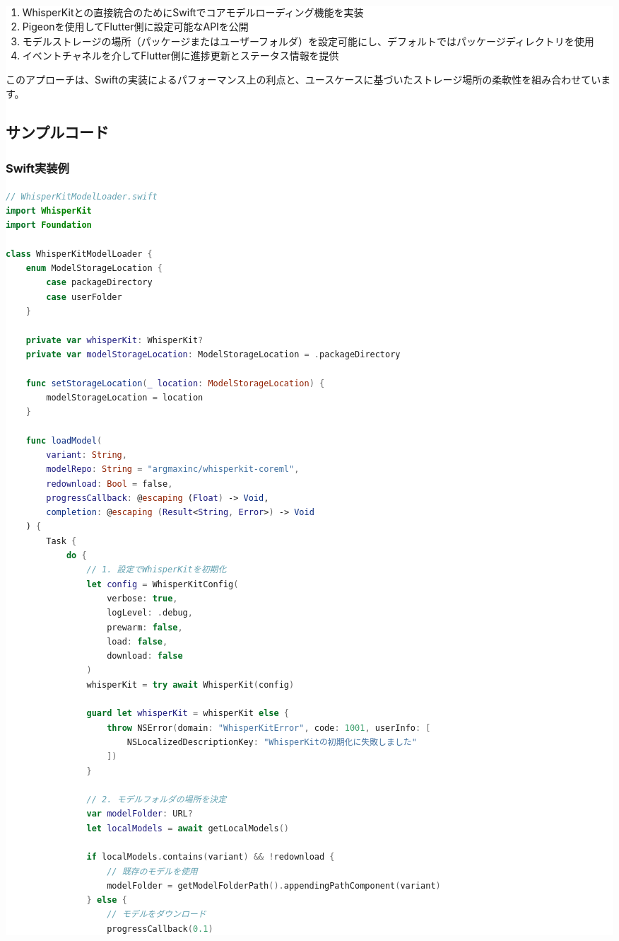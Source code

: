 1. WhisperKitとの直接統合のためにSwiftでコアモデルローディング機能を実装
2. Pigeonを使用してFlutter側に設定可能なAPIを公開
3. モデルストレージの場所（パッケージまたはユーザーフォルダ）を設定可能にし、デフォルトではパッケージディレクトリを使用
4. イベントチャネルを介してFlutter側に進捗更新とステータス情報を提供

このアプローチは、Swiftの実装によるパフォーマンス上の利点と、ユースケースに基づいたストレージ場所の柔軟性を組み合わせています。

## サンプルコード

### Swift実装例

```swift
// WhisperKitModelLoader.swift
import WhisperKit
import Foundation

class WhisperKitModelLoader {
    enum ModelStorageLocation {
        case packageDirectory
        case userFolder
    }
    
    private var whisperKit: WhisperKit?
    private var modelStorageLocation: ModelStorageLocation = .packageDirectory
    
    func setStorageLocation(_ location: ModelStorageLocation) {
        modelStorageLocation = location
    }
    
    func loadModel(
        variant: String,
        modelRepo: String = "argmaxinc/whisperkit-coreml",
        redownload: Bool = false,
        progressCallback: @escaping (Float) -> Void,
        completion: @escaping (Result<String, Error>) -> Void
    ) {
        Task {
            do {
                // 1. 設定でWhisperKitを初期化
                let config = WhisperKitConfig(
                    verbose: true,
                    logLevel: .debug,
                    prewarm: false,
                    load: false,
                    download: false
                )
                whisperKit = try await WhisperKit(config)
                
                guard let whisperKit = whisperKit else {
                    throw NSError(domain: "WhisperKitError", code: 1001, userInfo: [
                        NSLocalizedDescriptionKey: "WhisperKitの初期化に失敗しました"
                    ])
                }
                
                // 2. モデルフォルダの場所を決定
                var modelFolder: URL?
                let localModels = await getLocalModels()
                
                if localModels.contains(variant) && !redownload {
                    // 既存のモデルを使用
                    modelFolder = getModelFolderPath().appendingPathComponent(variant)
                } else {
                    // モデルをダウンロード
                    progressCallback(0.1)
```
